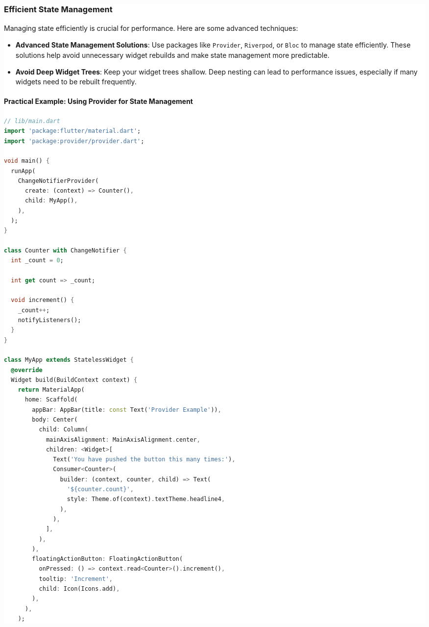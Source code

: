 ### Efficient State Management

Managing state efficiently is crucial for performance. Here are some advanced techniques:

- **Advanced State Management Solutions**: Use packages like `Provider`, `Riverpod`, or `Bloc` to manage state efficiently. These solutions help avoid unnecessary widget rebuilds and make state management more predictable.

- **Avoid Deep Widget Trees**: Keep your widget trees shallow. Deep nesting can lead to performance issues, especially if many widgets need to be rebuilt frequently.

#### Practical Example: Using Provider for State Management

```dart
// lib/main.dart
import 'package:flutter/material.dart';
import 'package:provider/provider.dart';

void main() {
  runApp(
    ChangeNotifierProvider(
      create: (context) => Counter(),
      child: MyApp(),
    ),
  );
}

class Counter with ChangeNotifier {
  int _count = 0;

  int get count => _count;

  void increment() {
    _count++;
    notifyListeners();
  }
}

class MyApp extends StatelessWidget {
  @override
  Widget build(BuildContext context) {
    return MaterialApp(
      home: Scaffold(
        appBar: AppBar(title: const Text('Provider Example')),
        body: Center(
          child: Column(
            mainAxisAlignment: MainAxisAlignment.center,
            children: <Widget>[
              Text('You have pushed the button this many times:'),
              Consumer<Counter>(
                builder: (context, counter, child) => Text(
                  '${counter.count}',
                  style: Theme.of(context).textTheme.headline4,
                ),
              ),
            ],
          ),
        ),
        floatingActionButton: FloatingActionButton(
          onPressed: () => context.read<Counter>().increment(),
          tooltip: 'Increment',
          child: Icon(Icons.add),
        ),
      ),
    );
```